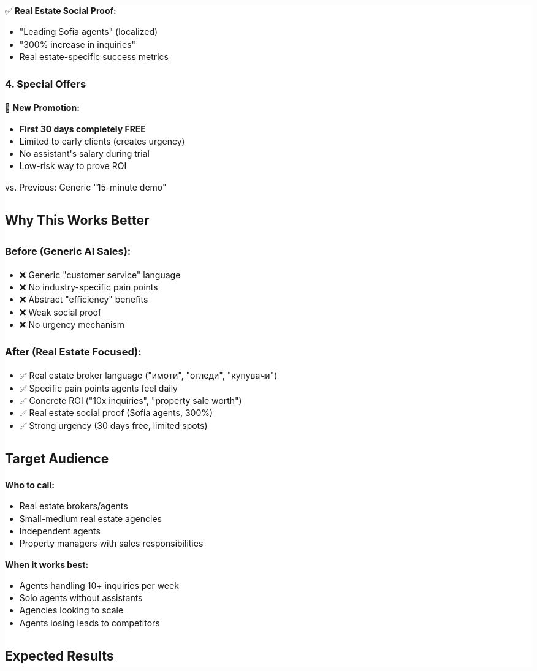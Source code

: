 ✅ **Real Estate Social Proof:**

- "Leading Sofia agents" (localized)
- "300% increase in inquiries"
- Real estate-specific success metrics

### 4. Special Offers

**🎁 New Promotion:**

- **First 30 days completely FREE**
- Limited to early clients (creates urgency)
- No assistant's salary during trial
- Low-risk way to prove ROI

vs. Previous: Generic "15-minute demo"

## Why This Works Better

### Before (Generic AI Sales):

- ❌ Generic "customer service" language
- ❌ No industry-specific pain points
- ❌ Abstract "efficiency" benefits
- ❌ Weak social proof
- ❌ No urgency mechanism

### After (Real Estate Focused):

- ✅ Real estate broker language ("имоти", "огледи", "купувачи")
- ✅ Specific pain points agents feel daily
- ✅ Concrete ROI ("10x inquiries", "property sale worth")
- ✅ Real estate social proof (Sofia agents, 300%)
- ✅ Strong urgency (30 days free, limited spots)

## Target Audience

**Who to call:**

- Real estate brokers/agents
- Small-medium real estate agencies
- Independent agents
- Property managers with sales responsibilities

**When it works best:**

- Agents handling 10+ inquiries per week
- Solo agents without assistants
- Agencies looking to scale
- Agents losing leads to competitors

## Expected Results
